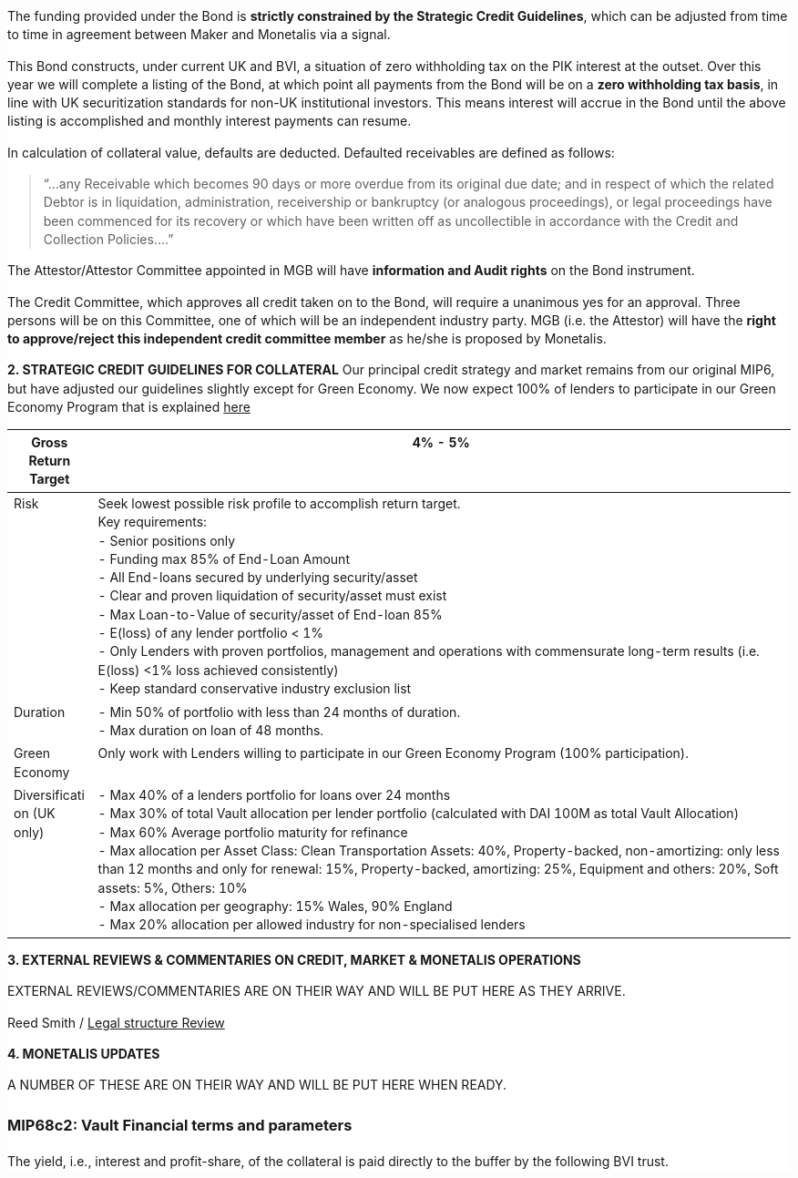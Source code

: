 The funding provided under the Bond is **strictly constrained by the Strategic Credit Guidelines**, which can be adjusted from time to time in agreement between Maker and Monetalis via a signal.

This Bond constructs, under current UK and BVI, a situation of zero withholding tax on the PIK interest at the outset. Over this year we will complete a listing of the Bond, at which point all payments from the Bond will be on a **zero withholding tax basis**, in line with UK securitization standards for non-UK institutional investors. This means interest will accrue in the Bond until the above listing is accomplished and monthly interest payments can resume.

In calculation of collateral value, defaults are deducted. Defaulted receivables are defined as follows:
>“...any Receivable which becomes 90 days or more overdue from its original due date; and in respect of which the related Debtor is in liquidation, administration, receivership or bankruptcy (or analogous proceedings), or legal proceedings have been commenced for its recovery or which have been written off as uncollectible in accordance with the Credit and Collection Policies….”

The Attestor/Attestor Committee appointed in MGB will have **information and Audit rights** on the Bond instrument.

The Credit Committee, which approves all credit taken on to the Bond, will require a unanimous yes for an approval. Three persons will be on this Committee, one of which will be an independent industry party. MGB (i.e. the Attestor) will have the **right to approve/reject this independent credit committee member** as he/she is proposed by Monetalis.


**2. STRATEGIC CREDIT GUIDELINES FOR COLLATERAL**
Our principal credit strategy and market remains from our original MIP6, but have adjusted our guidelines slightly except for Green Economy. We now expect 100% of lenders to participate in our Green Economy Program that is explained [here](https://forum.makerdao.com/t/mip6-collateral-onboarding-application-monetalis-wholesale-green-economy-senior-secure-sme-funding/11223/27?u=allan_pedersen)


| Gross Return Target |4% - 5% |
|---|---|
| Risk | Seek lowest possible risk profile to accomplish return target. <br>Key requirements:<br>- Senior positions only<br>- Funding max 85% of End-Loan Amount<br>- All End-loans secured by underlying security/asset<br>- Clear and proven liquidation of security/asset must exist<br>- Max Loan-to-Value of security/asset of End-loan 85%<br>- E(loss) of any lender portfolio  < 1%<br>- Only Lenders with proven portfolios, management and operations with commensurate long-term results (i.e. E(loss) <1% loss achieved consistently)<br>- Keep standard conservative industry exclusion list |
| Duration | - Min 50% of portfolio with less than 24 months of duration. <br>- Max duration on loan of 48 months. |
| Green Economy | Only work with Lenders willing to participate in our Green Economy Program (100% participation). |
| Diversification (UK only) |- Max 40% of a lenders portfolio for loans over 24 months<br>- Max 30% of total Vault allocation per lender portfolio (calculated with DAI 100M as total Vault Allocation)<br>- Max 60% Average portfolio maturity for refinance<br>- Max allocation per Asset Class: Clean Transportation Assets: 40%, Property-backed, non-amortizing: only less than 12 months and only for renewal: 15%, Property-backed, amortizing: 25%, Equipment and others: 20%, Soft assets: 5%, Others: 10%<br>- Max allocation per geography: 15% Wales, 90% England<br>- Max 20% allocation per allowed industry for non-specialised lenders |


**3. EXTERNAL REVIEWS & COMMENTARIES ON CREDIT, MARKET & MONETALIS OPERATIONS**

EXTERNAL REVIEWS/COMMENTARIES ARE ON THEIR WAY AND WILL BE PUT HERE AS THEY ARRIVE.

Reed Smith / [Legal structure Review](https://drive.google.com/file/d/13UJyTAJzyW7fWju0xR1wKyUIpNGbxouj/view?usp=sharing)

**4. MONETALIS UPDATES**

A NUMBER OF THESE ARE ON THEIR WAY AND WILL BE PUT HERE WHEN READY.


### MIP68c2: Vault Financial terms and parameters

The yield, i.e., interest and profit-share, of the collateral is paid directly to the buffer by the following BVI trust.
